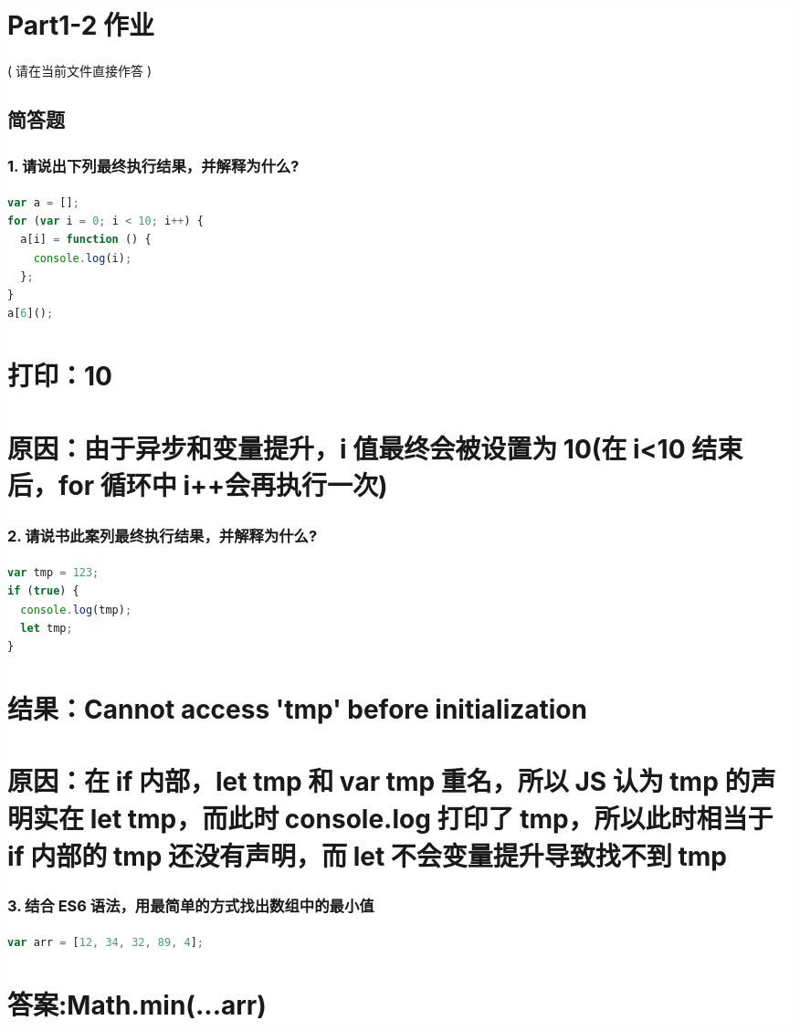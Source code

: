 # Part1-2 作业

( 请在当前文件直接作答 )

## 简答题

### 1. 请说出下列最终执行结果，并解释为什么?

```javascript
var a = [];
for (var i = 0; i < 10; i++) {
  a[i] = function () {
    console.log(i);
  };
}
a[6]();
```

# 打印：10

# 原因：由于异步和变量提升，i 值最终会被设置为 10(在 i<10 结束后，for 循环中 i++会再执行一次)

### 2. 请说书此案列最终执行结果，并解释为什么?

```javascript
var tmp = 123;
if (true) {
  console.log(tmp);
  let tmp;
}
```

# 结果：Cannot access 'tmp' before initialization

# 原因：在 if 内部，let tmp 和 var tmp 重名，所以 JS 认为 tmp 的声明实在 let tmp，而此时 console.log 打印了 tmp，所以此时相当于 if 内部的 tmp 还没有声明，而 let 不会变量提升导致找不到 tmp

### 3. 结合 ES6 语法，用最简单的方式找出数组中的最小值

```javascript
var arr = [12, 34, 32, 89, 4];
```

# 答案:Math.min(...arr)
